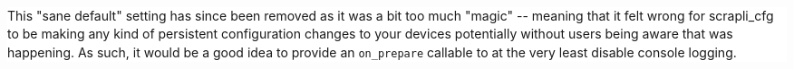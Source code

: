 This "sane default" setting has since been removed as it was a bit too much "magic" -- meaning that it felt wrong 
for scrapli_cfg to be making any kind of persistent configuration changes to your devices potentially without users 
being aware that was happening. As such, it would be a good idea to provide an `on_prepare` callable to at the very 
least disable console logging.
